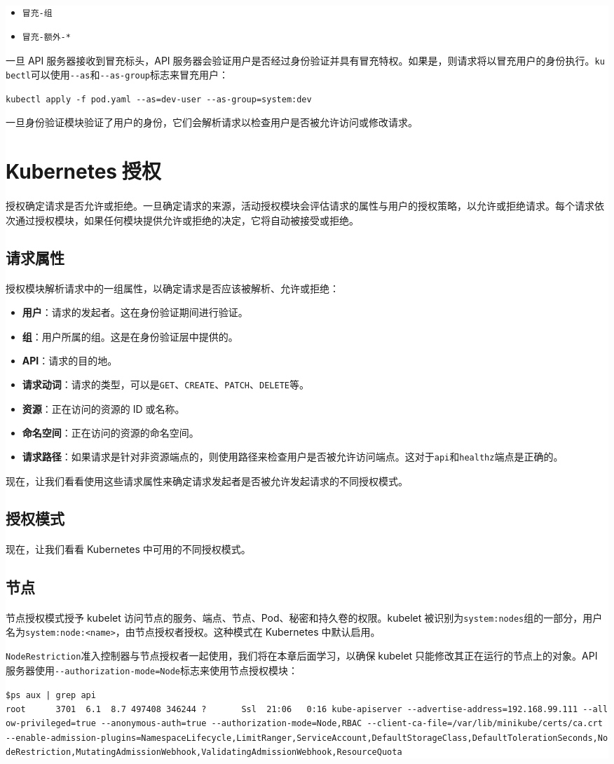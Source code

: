 +   `冒充-组`

+   `冒充-额外-*`

一旦 API 服务器接收到冒充标头，API 服务器会验证用户是否经过身份验证并具有冒充特权。如果是，则请求将以冒充用户的身份执行。`kubectl`可以使用`--as`和`--as-group`标志来冒充用户：

```
kubectl apply -f pod.yaml --as=dev-user --as-group=system:dev
```

一旦身份验证模块验证了用户的身份，它们会解析请求以检查用户是否被允许访问或修改请求。

# Kubernetes 授权

授权确定请求是否允许或拒绝。一旦确定请求的来源，活动授权模块会评估请求的属性与用户的授权策略，以允许或拒绝请求。每个请求依次通过授权模块，如果任何模块提供允许或拒绝的决定，它将自动被接受或拒绝。

## 请求属性

授权模块解析请求中的一组属性，以确定请求是否应该被解析、允许或拒绝：

+   **用户**：请求的发起者。这在身份验证期间进行验证。

+   **组**：用户所属的组。这是在身份验证层中提供的。

+   **API**：请求的目的地。

+   **请求动词**：请求的类型，可以是`GET`、`CREATE`、`PATCH`、`DELETE`等。

+   **资源**：正在访问的资源的 ID 或名称。

+   **命名空间**：正在访问的资源的命名空间。

+   **请求路径**：如果请求是针对非资源端点的，则使用路径来检查用户是否被允许访问端点。这对于`api`和`healthz`端点是正确的。

现在，让我们看看使用这些请求属性来确定请求发起者是否被允许发起请求的不同授权模式。

## 授权模式

现在，让我们看看 Kubernetes 中可用的不同授权模式。

## 节点

节点授权模式授予 kubelet 访问节点的服务、端点、节点、Pod、秘密和持久卷的权限。kubelet 被识别为`system:nodes`组的一部分，用户名为`system:node:<name>`，由节点授权者授权。这种模式在 Kubernetes 中默认启用。

`NodeRestriction`准入控制器与节点授权者一起使用，我们将在本章后面学习，以确保 kubelet 只能修改其正在运行的节点上的对象。API 服务器使用`--authorization-mode=Node`标志来使用节点授权模块：

```
$ps aux | grep api
root      3701  6.1  8.7 497408 346244 ?       Ssl  21:06   0:16 kube-apiserver --advertise-address=192.168.99.111 --allow-privileged=true --anonymous-auth=true --authorization-mode=Node,RBAC --client-ca-file=/var/lib/minikube/certs/ca.crt --enable-admission-plugins=NamespaceLifecycle,LimitRanger,ServiceAccount,DefaultStorageClass,DefaultTolerationSeconds,NodeRestriction,MutatingAdmissionWebhook,ValidatingAdmissionWebhook,ResourceQuota
```
